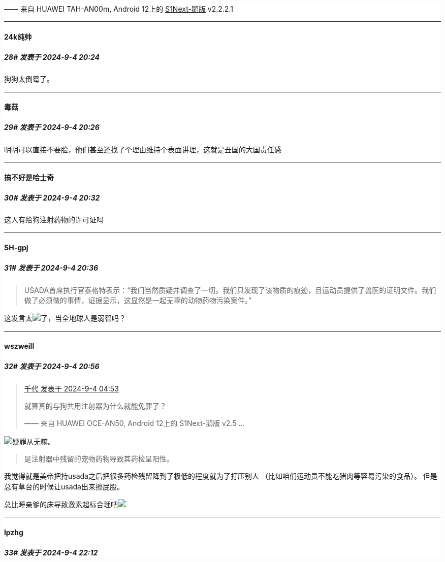 —— 来自 HUAWEI TAH-AN00m, Android 12上的 [S1Next-鹅版](https://github.com/ykrank/S1-Next/releases) v2.2.2.1

*****

####  24k纯帅  
##### 28#       发表于 2024-9-4 20:24

狗狗太倒霉了。

*****

####  毒菇  
##### 29#       发表于 2024-9-4 20:26

明明可以直接不要脸，他们甚至还找了个理由维持个表面讲理，这就是丑国的大国责任感

*****

####  搞不好是哈士奇  
##### 30#       发表于 2024-9-4 20:32

这人有给狗注射药物的许可证吗

*****

####  SH-gpj  
##### 31#       发表于 2024-9-4 20:36

<blockquote>USADA首席执行官泰格特表示：“我们当然质疑并调查了一切。我们只发现了该物质的痕迹，且运动员提供了兽医的证明文件。我们做了必须做的事情，证据显示，这显然是一起无辜的动物药物污染案件。”</blockquote>

这发言太<img src="https://static.saraba1st.com/image/smiley/face2017/273.png" referrerpolicy="no-referrer">了，当全地球人是弱智吗？

*****

####  wszweill  
##### 32#       发表于 2024-9-4 20:56

<blockquote><a href="httphttps://bbs.saraba1st.com/2b/forum.php?mod=redirect&amp;goto=findpost&amp;pid=66111801&amp;ptid=2197970" target="_blank">千代 发表于 2024-9-4 04:53</a>

就算真的与狗共用注射器为什么就能免罪了？

—— 来自 HUAWEI OCE-AN50, Android 12上的 S1Next-鹅版 v2.5 ...</blockquote>
<img src="https://static.saraba1st.com/image/smiley/face2017/065.png" referrerpolicy="no-referrer">疑罪从无嘛。<blockquote>是注射器中残留的宠物药物导致其药检呈阳性。</blockquote> 

我觉得就是美帝把持usada之后把很多药检残留降到了极低的程度就为了打压别人 （比如咱们运动员不能吃猪肉等容易污染的食品）。 但是总有草台的时候让usada出来擦屁股。

总比睡亲爹的床导致激素超标合理吧<img src="https://static.saraba1st.com/image/smiley/face2017/067.png" referrerpolicy="no-referrer">

*****

####  lpzhg  
##### 33#       发表于 2024-9-4 22:12

